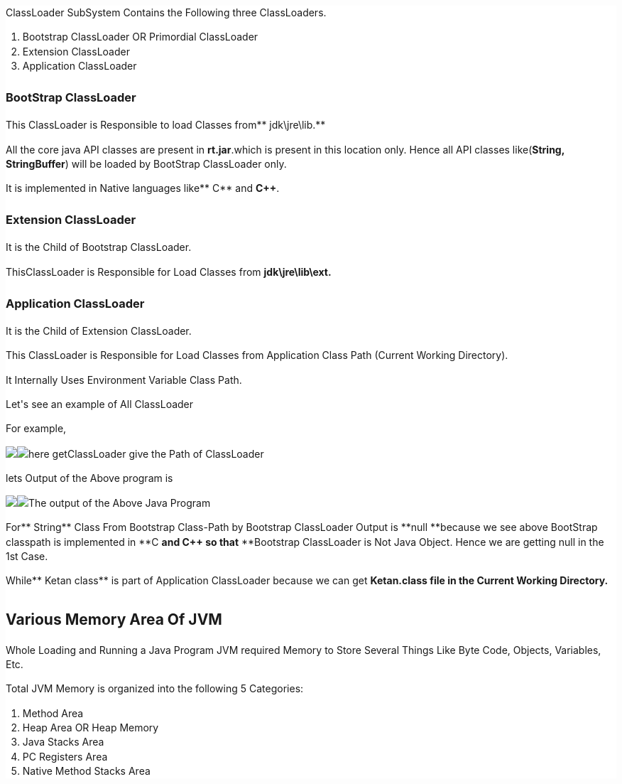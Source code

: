 ClassLoader SubSystem Contains the Following three ClassLoaders.

1. Bootstrap ClassLoader OR Primordial ClassLoader
2. Extension ClassLoader
3. Application ClassLoader

### BootStrap ClassLoader <a href="67d9" id="67d9"></a>

This ClassLoader is Responsible to load Classes from** jdk\jre\lib.**

All the core java API classes are present in **rt.jar**.which is present in this location only. Hence all API classes like(**String, StringBuffer**) will be loaded by BootStrap ClassLoader only.

It is implemented in Native languages like** C** and **C++**.

### Extension ClassLoader <a href="bc64" id="bc64"></a>

It is the Child of Bootstrap ClassLoader.

ThisClassLoader is Responsible for Load Classes from **jdk\jre\lib\ext.**

### Application ClassLoader <a href="a6c0" id="a6c0"></a>

It is the Child of Extension ClassLoader.

This ClassLoader is Responsible for Load Classes from Application Class Path (Current Working Directory).

It Internally Uses Environment Variable Class Path.

Let's see an example of All ClassLoader

For example,

![](https://miro.medium.com/max/60/1\*E58D6yFIrrRxNeV39n2g0w.png?q=20)![](https://miro.medium.com/max/1540/1\*E58D6yFIrrRxNeV39n2g0w.png)here getClassLoader give the Path of ClassLoader

lets Output of the Above program is

![](https://miro.medium.com/max/60/1\*1YOwGBuN3ObT5JghwlEbUg.png?q=20)![](https://miro.medium.com/max/1448/1\*1YOwGBuN3ObT5JghwlEbUg.png)The output of the Above Java Program

For** String** Class From Bootstrap Class-Path by Bootstrap ClassLoader Output is **null **because we see above BootStrap classpath is implemented in **C **and **C++** so that** **Bootstrap ClassLoader is Not Java Object. Hence we are getting null in the 1st Case.

While** Ketan class** is part of Application ClassLoader because we can get **Ketan.class file in the Current Working Directory.**

## Various Memory Area Of JVM <a href="f07c" id="f07c"></a>

Whole Loading and Running a Java Program JVM required Memory to Store Several Things Like Byte Code, Objects, Variables, Etc.

Total JVM Memory is organized into the following 5 Categories:

1. Method Area
2. Heap Area OR Heap Memory
3. Java Stacks Area
4. PC Registers Area
5. Native Method Stacks Area
